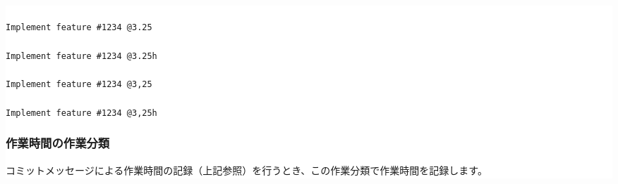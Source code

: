 ```

Implement feature #1234 @3.25

Implement feature #1234 @3.25h

Implement feature #1234 @3,25

Implement feature #1234 @3,25h
```

### 作業時間の作業分類

コミットメッセージによる作業時間の記録（上記参照）を行うとき、この作業分類で作業時間を記録します。
